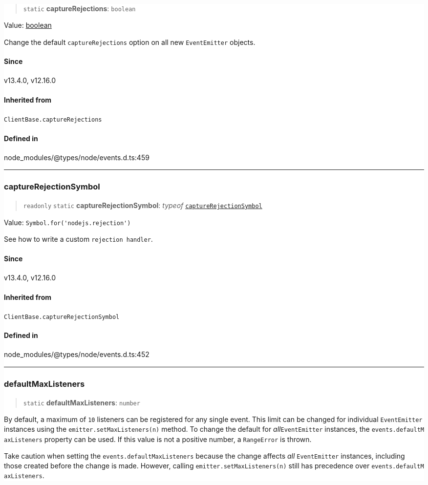 > `static` **captureRejections**: `boolean`

Value: [boolean](https://developer.mozilla.org/en-US/docs/Web/JavaScript/Data_structures#Boolean_type)

Change the default `captureRejections` option on all new `EventEmitter` objects.

#### Since

v13.4.0, v12.16.0

#### Inherited from

`ClientBase.captureRejections`

#### Defined in

node\_modules/@types/node/events.d.ts:459

***

### captureRejectionSymbol

> `readonly` `static` **captureRejectionSymbol**: *typeof* [`captureRejectionSymbol`](TwitterGenerationClient.md#capturerejectionsymbol)

Value: `Symbol.for('nodejs.rejection')`

See how to write a custom `rejection handler`.

#### Since

v13.4.0, v12.16.0

#### Inherited from

`ClientBase.captureRejectionSymbol`

#### Defined in

node\_modules/@types/node/events.d.ts:452

***

### defaultMaxListeners

> `static` **defaultMaxListeners**: `number`

By default, a maximum of `10` listeners can be registered for any single
event. This limit can be changed for individual `EventEmitter` instances
using the `emitter.setMaxListeners(n)` method. To change the default
for _all_`EventEmitter` instances, the `events.defaultMaxListeners` property
can be used. If this value is not a positive number, a `RangeError` is thrown.

Take caution when setting the `events.defaultMaxListeners` because the
change affects _all_ `EventEmitter` instances, including those created before
the change is made. However, calling `emitter.setMaxListeners(n)` still has
precedence over `events.defaultMaxListeners`.
